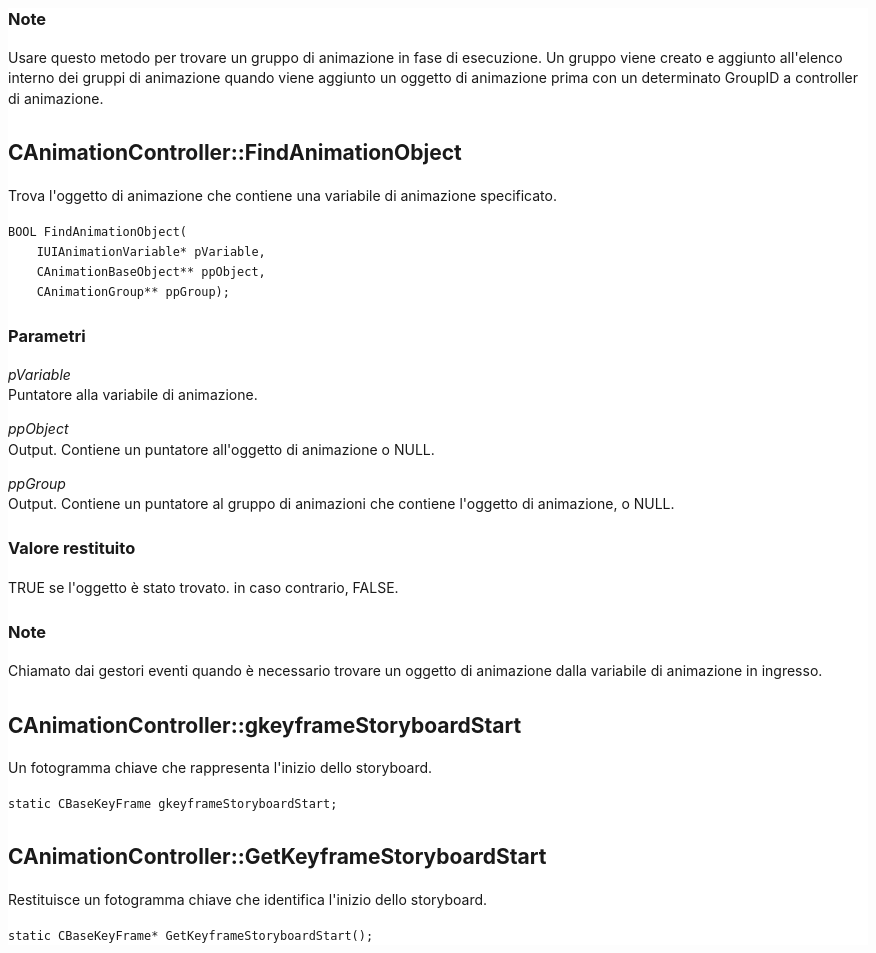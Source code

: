 ### <a name="remarks"></a>Note

Usare questo metodo per trovare un gruppo di animazione in fase di esecuzione. Un gruppo viene creato e aggiunto all'elenco interno dei gruppi di animazione quando viene aggiunto un oggetto di animazione prima con un determinato GroupID a controller di animazione.

##  <a name="findanimationobject"></a>  CAnimationController::FindAnimationObject

Trova l'oggetto di animazione che contiene una variabile di animazione specificato.

```
BOOL FindAnimationObject(
    IUIAnimationVariable* pVariable,
    CAnimationBaseObject** ppObject,
    CAnimationGroup** ppGroup);
```

### <a name="parameters"></a>Parametri

*pVariable*<br/>
Puntatore alla variabile di animazione.

*ppObject*<br/>
Output. Contiene un puntatore all'oggetto di animazione o NULL.

*ppGroup*<br/>
Output. Contiene un puntatore al gruppo di animazioni che contiene l'oggetto di animazione, o NULL.

### <a name="return-value"></a>Valore restituito

TRUE se l'oggetto è stato trovato. in caso contrario, FALSE.

### <a name="remarks"></a>Note

Chiamato dai gestori eventi quando è necessario trovare un oggetto di animazione dalla variabile di animazione in ingresso.

##  <a name="g_keyframestoryboardstart"></a>  CAnimationController::gkeyframeStoryboardStart

Un fotogramma chiave che rappresenta l'inizio dello storyboard.

```
static CBaseKeyFrame gkeyframeStoryboardStart;
```

##  <a name="getkeyframestoryboardstart"></a>  CAnimationController::GetKeyframeStoryboardStart

Restituisce un fotogramma chiave che identifica l'inizio dello storyboard.

```
static CBaseKeyFrame* GetKeyframeStoryboardStart();
```
